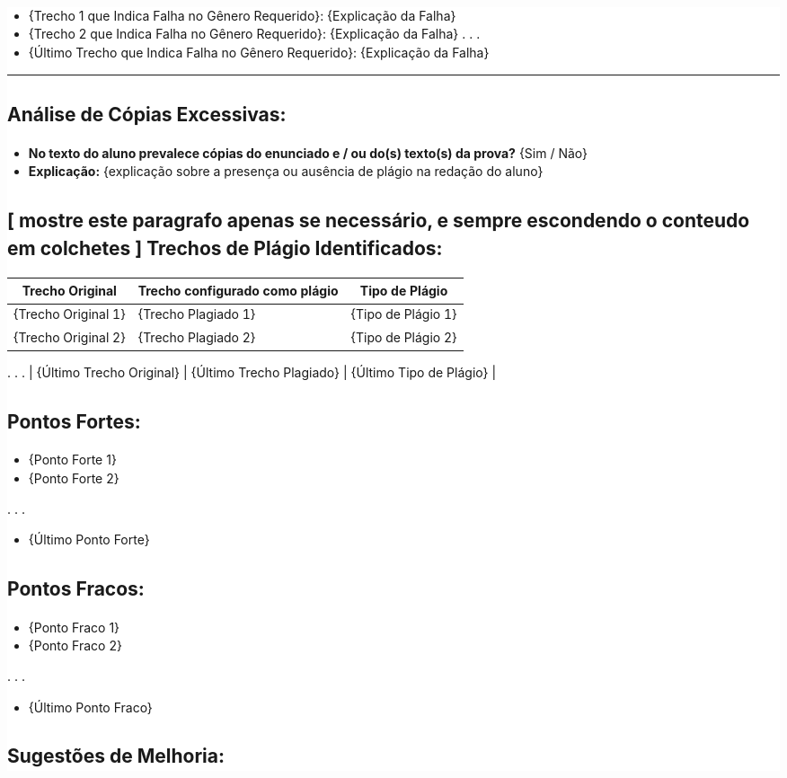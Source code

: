 - {Trecho 1 que Indica Falha no Gênero Requerido}: {Explicação da Falha}
- {Trecho 2 que Indica Falha no Gênero Requerido}: {Explicação da Falha}
.
.
.
- {Último Trecho que Indica Falha no Gênero Requerido}: {Explicação da Falha}

---

## Análise de Cópias Excessivas:

- **No texto do aluno prevalece cópias do enunciado e / ou do(s) texto(s) da prova?** {Sim / Não}
- **Explicação:** {explicação sobre a presença ou ausência de plágio na redação do aluno}

## [ mostre este paragrafo apenas se necessário, e sempre escondendo o conteudo em colchetes ] Trechos de Plágio Identificados:

| Trecho Original | Trecho configurado como plágio | Tipo de Plágio |
| --- | --- | --- |
| {Trecho Original 1} | {Trecho Plagiado 1} | {Tipo de Plágio 1} |
| {Trecho Original 2} | {Trecho Plagiado 2} | {Tipo de Plágio 2} |
.
.
.
| {Último Trecho Original} | {Último Trecho Plagiado} | {Último Tipo de Plágio} |

## Pontos Fortes:

- {Ponto Forte 1}
- {Ponto Forte 2}

.
.
.

- {Último Ponto Forte}

## Pontos Fracos:

- {Ponto Fraco 1}
- {Ponto Fraco 2}

.
.
.

- {Último Ponto Fraco}

## Sugestões de Melhoria:
